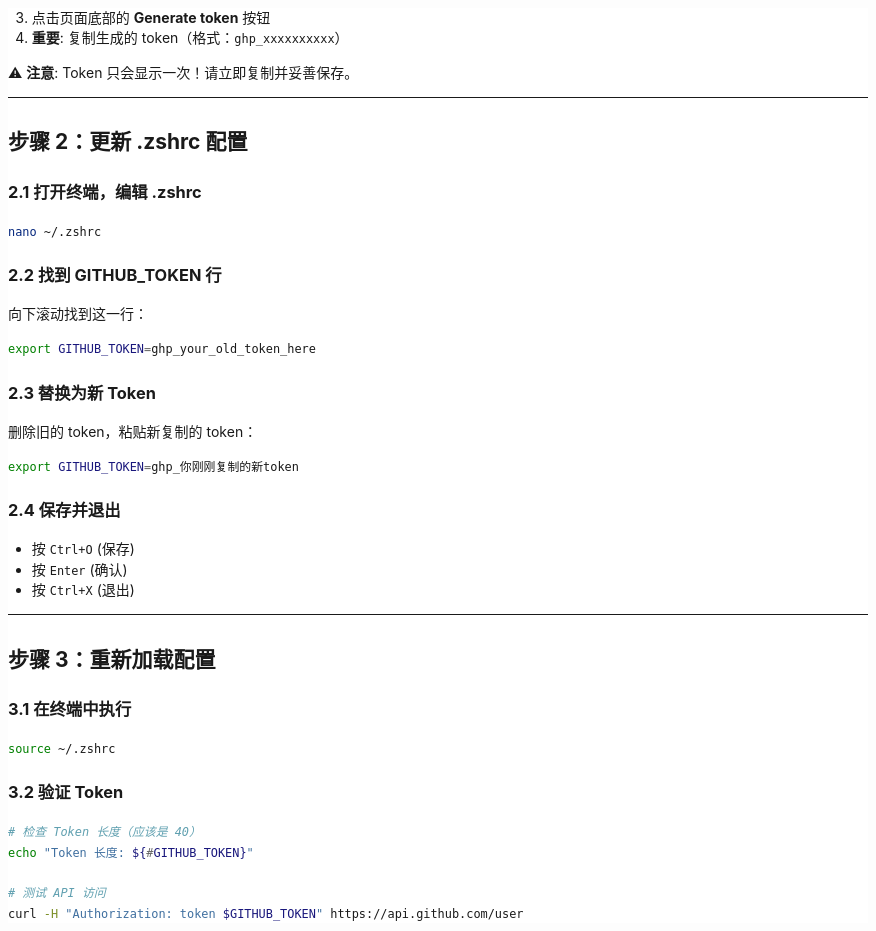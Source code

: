 3. 点击页面底部的 **Generate token** 按钮
4. **重要**: 复制生成的 token（格式：`ghp_xxxxxxxxxx`）

⚠️ **注意**: Token 只会显示一次！请立即复制并妥善保存。

---

## 步骤 2：更新 .zshrc 配置

### 2.1 打开终端，编辑 .zshrc

```bash
nano ~/.zshrc
```

### 2.2 找到 GITHUB_TOKEN 行

向下滚动找到这一行：
```bash
export GITHUB_TOKEN=ghp_your_old_token_here
```

### 2.3 替换为新 Token

删除旧的 token，粘贴新复制的 token：
```bash
export GITHUB_TOKEN=ghp_你刚刚复制的新token
```

### 2.4 保存并退出

- 按 `Ctrl+O` (保存)
- 按 `Enter` (确认)
- 按 `Ctrl+X` (退出)

---

## 步骤 3：重新加载配置

### 3.1 在终端中执行

```bash
source ~/.zshrc
```

### 3.2 验证 Token

```bash
# 检查 Token 长度（应该是 40）
echo "Token 长度: ${#GITHUB_TOKEN}"

# 测试 API 访问
curl -H "Authorization: token $GITHUB_TOKEN" https://api.github.com/user
```
